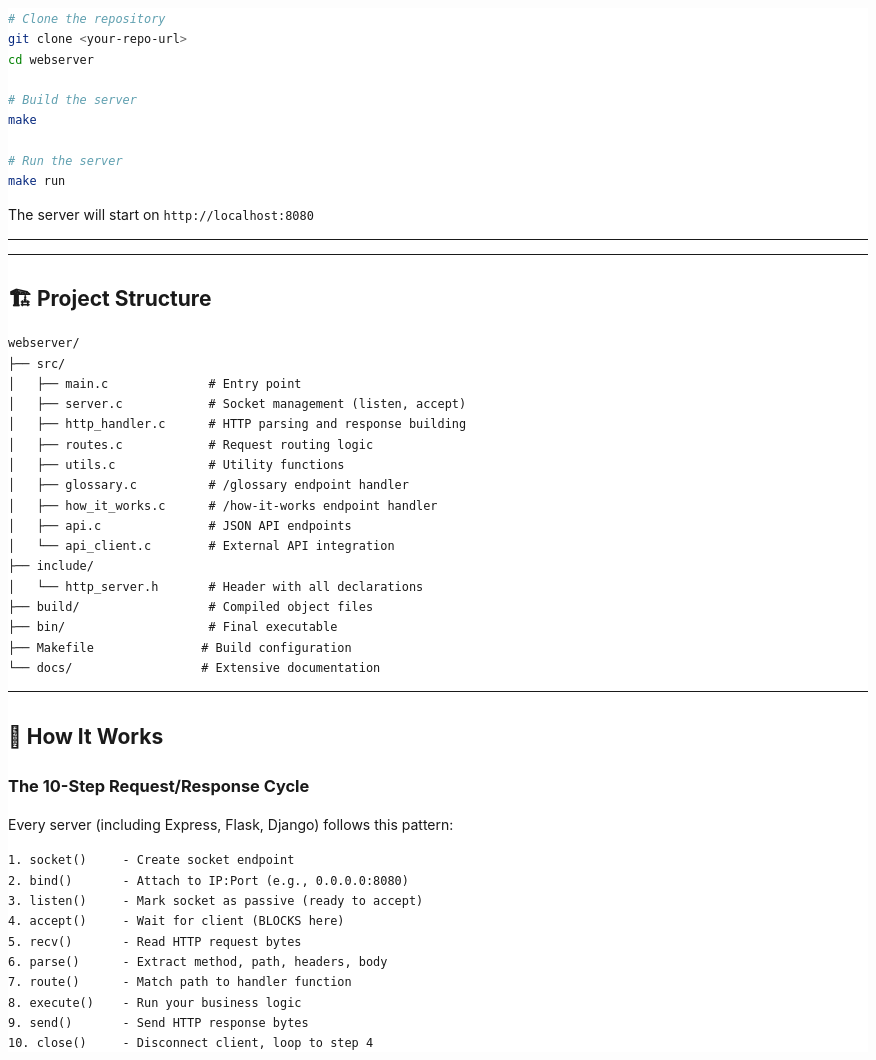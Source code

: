 ```bash
# Clone the repository
git clone <your-repo-url>
cd webserver

# Build the server
make

# Run the server
make run
```

The server will start on `http://localhost:8080`

---


---

## 🏗️ Project Structure

```
webserver/
├── src/
│   ├── main.c              # Entry point
│   ├── server.c            # Socket management (listen, accept)
│   ├── http_handler.c      # HTTP parsing and response building
│   ├── routes.c            # Request routing logic
│   ├── utils.c             # Utility functions
│   ├── glossary.c          # /glossary endpoint handler
│   ├── how_it_works.c      # /how-it-works endpoint handler
│   ├── api.c               # JSON API endpoints
│   └── api_client.c        # External API integration
├── include/
│   └── http_server.h       # Header with all declarations
├── build/                  # Compiled object files
├── bin/                    # Final executable
├── Makefile               # Build configuration
└── docs/                  # Extensive documentation
```

---

## 🧠 How It Works

### The 10-Step Request/Response Cycle

Every server (including Express, Flask, Django) follows this pattern:

```
1. socket()     - Create socket endpoint
2. bind()       - Attach to IP:Port (e.g., 0.0.0.0:8080)
3. listen()     - Mark socket as passive (ready to accept)
4. accept()     - Wait for client (BLOCKS here)
5. recv()       - Read HTTP request bytes
6. parse()      - Extract method, path, headers, body
7. route()      - Match path to handler function
8. execute()    - Run your business logic
9. send()       - Send HTTP response bytes
10. close()     - Disconnect client, loop to step 4
```
